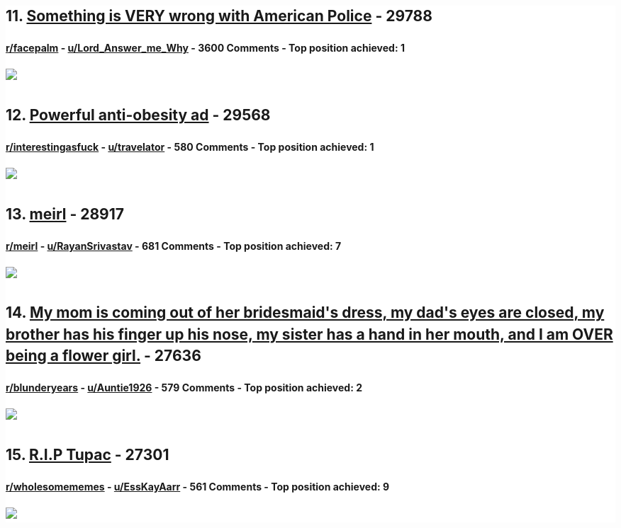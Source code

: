 ## 11. [Something is VERY wrong with American Police](http://reddit.com/r/facepalm/comments/1cqzsq1/something_is_very_wrong_with_american_police/) - 29788
#### [r/facepalm](http://reddit.com/r/facepalm) - [u/Lord_Answer_me_Why](http://reddit.com/u/Lord_Answer_me_Why) - 3600 Comments - Top position achieved: 1

<a href="https://www.reddit.com/gallery/1cqzsq1"><img src="https://b.thumbs.redditmedia.com/C2dedoaK0at6U4ykX0RMvBTHLxv0Btp44AAShBGEkis.jpg"></img></a>

## 12. [Powerful anti-obesity ad](http://reddit.com/r/interestingasfuck/comments/1cqswcq/powerful_antiobesity_ad/) - 29568
#### [r/interestingasfuck](http://reddit.com/r/interestingasfuck) - [u/travelator](http://reddit.com/u/travelator) - 580 Comments - Top position achieved: 1

<a href="https://v.redd.it/l35uv0to450d1"><img src="https://external-preview.redd.it/Nm1jOGoydG80NTBkMVyUPQLiKM1Z4M707Xf8vvJ_qDBRD9Izj2-4MMRYNgtJ.png?width=140&amp;height=78&amp;crop=140:78,smart&amp;format=jpg&amp;v=enabled&amp;lthumb=true&amp;s=823dc2c0e1a91fa010577613fc1686d8a81476b0"></img></a>

## 13. [meirl](http://reddit.com/r/meirl/comments/1cqv51r/meirl/) - 28917
#### [r/meirl](http://reddit.com/r/meirl) - [u/RayanSrivastav](http://reddit.com/u/RayanSrivastav) - 681 Comments - Top position achieved: 7

<a href="https://i.redd.it/6red3ngwx50d1.jpeg"><img src="https://a.thumbs.redditmedia.com/oKqMg_uKpK1RjPgzWkAkPnzzpSA2oZjfo7bfvf2KVW0.jpg"></img></a>

## 14. [My mom is coming out of her bridesmaid's dress, my dad's eyes are closed, my brother has his finger up his nose, my sister has a hand in her mouth, and I am OVER being a flower girl.](http://reddit.com/r/blunderyears/comments/1cr81lo/my_mom_is_coming_out_of_her_bridesmaids_dress_my/) - 27636
#### [r/blunderyears](http://reddit.com/r/blunderyears) - [u/Auntie1926](http://reddit.com/u/Auntie1926) - 579 Comments - Top position achieved: 2

<a href="https://i.redd.it/1niopgfiw80d1.jpeg"><img src="https://a.thumbs.redditmedia.com/XLv3jDsC3ZluI2uWzo-rp0yRwFObmrQkIcxN7_pZS78.jpg"></img></a>

## 15. [R.I.P Tupac](http://reddit.com/r/wholesomememes/comments/1cr3xyr/rip_tupac/) - 27301
#### [r/wholesomememes](http://reddit.com/r/wholesomememes) - [u/EssKayAarr](http://reddit.com/u/EssKayAarr) - 561 Comments - Top position achieved: 9

<a href="https://i.redd.it/b5vywgn2380d1.jpeg"><img src="https://b.thumbs.redditmedia.com/U1RC-hRVH0peYqLy5mubGPawnGemY9swfuf54tt_Oww.jpg"></img></a>
